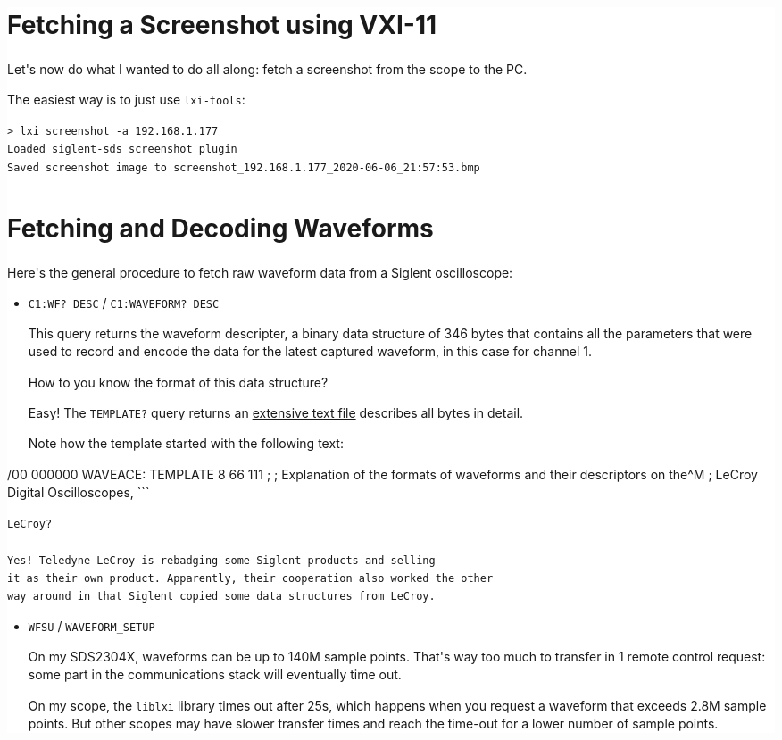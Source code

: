 # Fetching a Screenshot using VXI-11

Let's now do what I wanted to do all along: fetch a screenshot from the scope to the PC.

The easiest way is to just use `lxi-tools`:

```
> lxi screenshot -a 192.168.1.177
Loaded siglent-sds screenshot plugin
Saved screenshot image to screenshot_192.168.1.177_2020-06-06_21:57:53.bmp
```

# Fetching and Decoding Waveforms

Here's the general procedure to fetch raw waveform data from a Siglent oscilloscope:

* `C1:WF? DESC` / `C1:WAVEFORM? DESC`  

    This query returns the waveform descripter,  a binary data structure of 346 bytes 
    that contains all the parameters that were used to record and encode the data for 
    the latest captured waveform, in this case for channel 1.

    How to you know the format of this data structure?

    Easy! The `TEMPLATE?` query returns 
    an [extensive text file](/assets/siglent/wavedesc_template.txt) 
    describes all bytes in detail. 

    Note how the template started with the following text:

    ```
/00
    000000              WAVEACE:  TEMPLATE
                    8 66 111
;
; Explanation of the formats of waveforms and their descriptors on the^M
; LeCroy Digital Oscilloscopes,
    ```

    LeCroy? 

    Yes! Teledyne LeCroy is rebadging some Siglent products and selling
    it as their own product. Apparently, their cooperation also worked the other
    way around in that Siglent copied some data structures from LeCroy.

* `WFSU` / `WAVEFORM_SETUP` 


    On my SDS2304X, waveforms can be up to 140M sample points. That's way too much to
    transfer in 1 remote control request: some part in the communications stack
    will eventually time out.

    On my scope, the `liblxi` library times out after 25s, which happens when 
    you request a waveform that exceeds 2.8M sample points. But other scopes may
    have slower transfer times and reach the time-out for a lower number of
    sample points.
